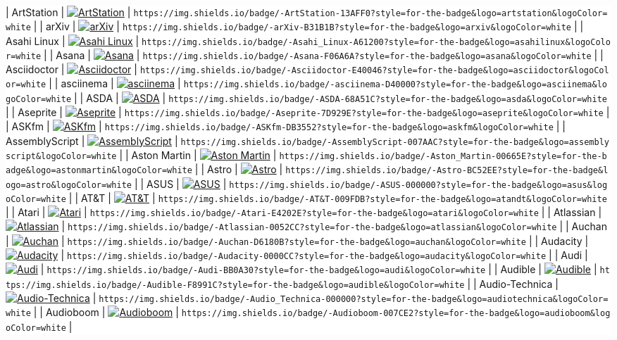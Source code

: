 | ArtStation | [![ArtStation](https://img.shields.io/badge/-ArtStation-13AFF0?style=for-the-badge&logo=artstation&logoColor=white)](https://www.artstation.com/about/logo) | `https://img.shields.io/badge/-ArtStation-13AFF0?style=for-the-badge&logo=artstation&logoColor=white` |
| arXiv | [![arXiv](https://img.shields.io/badge/-arXiv-B31B1B?style=for-the-badge&logo=arxiv&logoColor=white)](https://arxiv.org) | `https://img.shields.io/badge/-arXiv-B31B1B?style=for-the-badge&logo=arxiv&logoColor=white` |
| Asahi Linux | [![Asahi Linux](https://img.shields.io/badge/-Asahi_Linux-A61200?style=for-the-badge&logo=asahilinux&logoColor=white)](https://github.com/AsahiLinux/artwork/blob/292637c9658c1491ddc1128fb6134aec01d904dd/logos/svg/AsahiLinux_logomark_mono.svg) | `https://img.shields.io/badge/-Asahi_Linux-A61200?style=for-the-badge&logo=asahilinux&logoColor=white` |
| Asana | [![Asana](https://img.shields.io/badge/-Asana-F06A6A?style=for-the-badge&logo=asana&logoColor=white)](https://asana.com/brand) | `https://img.shields.io/badge/-Asana-F06A6A?style=for-the-badge&logo=asana&logoColor=white` |
| Asciidoctor | [![Asciidoctor](https://img.shields.io/badge/-Asciidoctor-E40046?style=for-the-badge&logo=asciidoctor&logoColor=white)](https://github.com/asciidoctor/brand/blob/b9cf5e276616f4770c4f1227e646e7daee0cbf24/logo/logo-fill-bw.svg) | `https://img.shields.io/badge/-Asciidoctor-E40046?style=for-the-badge&logo=asciidoctor&logoColor=white` |
| asciinema | [![asciinema](https://img.shields.io/badge/-asciinema-D40000?style=for-the-badge&logo=asciinema&logoColor=white)](https://github.com/asciinema/asciinema-logo/blob/1c743621830c0d8c92fd0076b4f15f75b4cf79f4/logo-red.svg) | `https://img.shields.io/badge/-asciinema-D40000?style=for-the-badge&logo=asciinema&logoColor=white` |
| ASDA | [![ASDA](https://img.shields.io/badge/-ASDA-68A51C?style=for-the-badge&logo=asda&logoColor=white)](https://www.asda.com) | `https://img.shields.io/badge/-ASDA-68A51C?style=for-the-badge&logo=asda&logoColor=white` |
| Aseprite | [![Aseprite](https://img.shields.io/badge/-Aseprite-7D929E?style=for-the-badge&logo=aseprite&logoColor=white)](https://www.aseprite.org) | `https://img.shields.io/badge/-Aseprite-7D929E?style=for-the-badge&logo=aseprite&logoColor=white` |
| ASKfm | [![ASKfm](https://img.shields.io/badge/-ASKfm-DB3552?style=for-the-badge&logo=askfm&logoColor=white)](https://ask.fm) | `https://img.shields.io/badge/-ASKfm-DB3552?style=for-the-badge&logo=askfm&logoColor=white` |
| AssemblyScript | [![AssemblyScript](https://img.shields.io/badge/-AssemblyScript-007AAC?style=for-the-badge&logo=assemblyscript&logoColor=white)](https://www.assemblyscript.org) | `https://img.shields.io/badge/-AssemblyScript-007AAC?style=for-the-badge&logo=assemblyscript&logoColor=white` |
| Aston Martin | [![Aston Martin](https://img.shields.io/badge/-Aston_Martin-00665E?style=for-the-badge&logo=astonmartin&logoColor=white)](https://www.astonmartin.com) | `https://img.shields.io/badge/-Aston_Martin-00665E?style=for-the-badge&logo=astonmartin&logoColor=white` |
| Astro | [![Astro](https://img.shields.io/badge/-Astro-BC52EE?style=for-the-badge&logo=astro&logoColor=white)](https://astro.build/press) | `https://img.shields.io/badge/-Astro-BC52EE?style=for-the-badge&logo=astro&logoColor=white` |
| ASUS | [![ASUS](https://img.shields.io/badge/-ASUS-000000?style=for-the-badge&logo=asus&logoColor=white)](https://www.asus.com) | `https://img.shields.io/badge/-ASUS-000000?style=for-the-badge&logo=asus&logoColor=white` |
| AT&T | [![AT&T](https://img.shields.io/badge/-AT&T-009FDB?style=for-the-badge&logo=atandt&logoColor=white)](https://www.att.com) | `https://img.shields.io/badge/-AT&T-009FDB?style=for-the-badge&logo=atandt&logoColor=white` |
| Atari | [![Atari](https://img.shields.io/badge/-Atari-E4202E?style=for-the-badge&logo=atari&logoColor=white)](https://atarivcs.com) | `https://img.shields.io/badge/-Atari-E4202E?style=for-the-badge&logo=atari&logoColor=white` |
| Atlassian | [![Atlassian](https://img.shields.io/badge/-Atlassian-0052CC?style=for-the-badge&logo=atlassian&logoColor=white)](https://atlassian.design/resources/logo-library) | `https://img.shields.io/badge/-Atlassian-0052CC?style=for-the-badge&logo=atlassian&logoColor=white` |
| Auchan | [![Auchan](https://img.shields.io/badge/-Auchan-D6180B?style=for-the-badge&logo=auchan&logoColor=white)](https://www.auchan.fr) | `https://img.shields.io/badge/-Auchan-D6180B?style=for-the-badge&logo=auchan&logoColor=white` |
| Audacity | [![Audacity](https://img.shields.io/badge/-Audacity-0000CC?style=for-the-badge&logo=audacity&logoColor=white)](https://github.com/audacity/audacity/blob/c818449c69193f5311b430fbf600d8d6cbe49047/images/audacity.svg) | `https://img.shields.io/badge/-Audacity-0000CC?style=for-the-badge&logo=audacity&logoColor=white` |
| Audi | [![Audi](https://img.shields.io/badge/-Audi-BB0A30?style=for-the-badge&logo=audi&logoColor=white)](https://www.audi.com/ci/en/intro/basics/rings.html) | `https://img.shields.io/badge/-Audi-BB0A30?style=for-the-badge&logo=audi&logoColor=white` |
| Audible | [![Audible](https://img.shields.io/badge/-Audible-F8991C?style=for-the-badge&logo=audible&logoColor=white)](https://commons.wikimedia.org/wiki/File:Audible_logo.svg) | `https://img.shields.io/badge/-Audible-F8991C?style=for-the-badge&logo=audible&logoColor=white` |
| Audio-Technica | [![Audio-Technica](https://img.shields.io/badge/-Audio_Technica-000000?style=for-the-badge&logo=audiotechnica&logoColor=white)](https://commons.wikimedia.org/wiki/File:Audio-technica.svg) | `https://img.shields.io/badge/-Audio_Technica-000000?style=for-the-badge&logo=audiotechnica&logoColor=white` |
| Audioboom | [![Audioboom](https://img.shields.io/badge/-Audioboom-007CE2?style=for-the-badge&logo=audioboom&logoColor=white)](https://audioboom.com/about/brand-guidelines) | `https://img.shields.io/badge/-Audioboom-007CE2?style=for-the-badge&logo=audioboom&logoColor=white` |